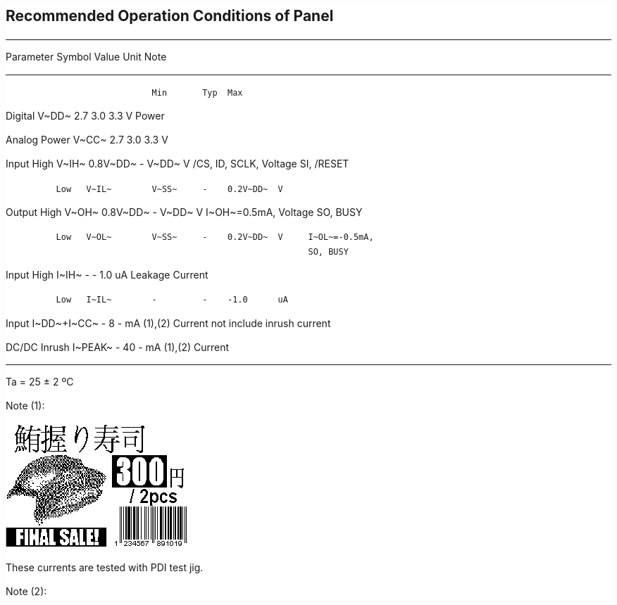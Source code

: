 
## Recommended Operation Conditions of Panel

-------------------------------------------------------------------------------
Parameter           Symbol       Value                    Unit  Note
------------  ----  -----------  --------  ---  --------  ----  ---------------
                                 Min       Typ  Max

Digital             V~DD~        2.7       3.0  3.3       V
Power

Analog Power        V~CC~        2.7       3.0  3.3       V

Input         High  V~IH~        0.8V~DD~  -    V~DD~     V     /CS, ID, SCLK,
Voltage                                                         SI, /RESET

              Low   V~IL~        V~SS~     -    0.2V~DD~  V

Output        High  V~OH~        0.8V~DD~  -    V~DD~     V     I~OH~=0.5mA,
Voltage                                                         SO, BUSY

              Low   V~OL~        V~SS~     -    0.2V~DD~  V     I~OL~=-0.5mA,
                                                                SO, BUSY

Input         High  I~IH~        -         -    1.0       uA
Leakage
Current

              Low   I~IL~        -         -    -1.0      uA

Input               I~DD~+I~CC~  -         8    -         mA    (1),(2)
Current                                                         not include
                                                                inrush current

DC/DC Inrush        I~PEAK~      -         40   -         mA    (1),(2)
Current

-------------------------------------------------------------------------------

Ta = 25 ± 2 ºC

Note (1):

![Test Pattern of Panel](images/em027as012/test_pattern_of_panel.bmp)

These currents are tested with PDI test jig.

Note (2):
